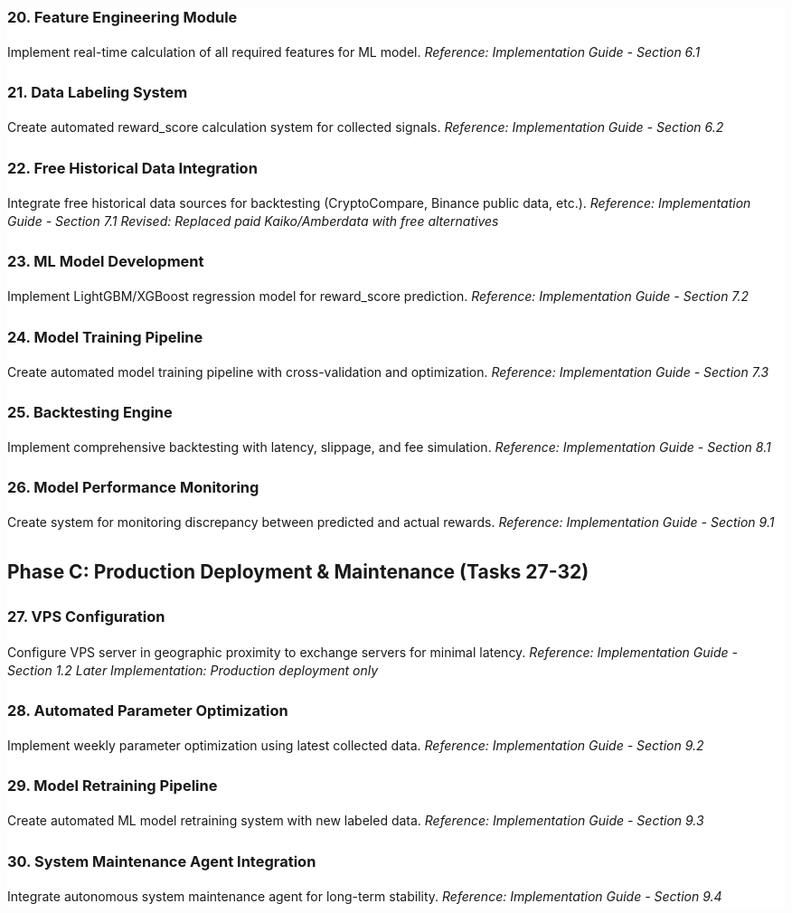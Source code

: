 ### 20. Feature Engineering Module
Implement real-time calculation of all required features for ML model.
*Reference: Implementation Guide - Section 6.1*

### 21. Data Labeling System
Create automated reward_score calculation system for collected signals.
*Reference: Implementation Guide - Section 6.2*

### 22. Free Historical Data Integration
Integrate free historical data sources for backtesting (CryptoCompare, Binance public data, etc.).
*Reference: Implementation Guide - Section 7.1*
*Revised: Replaced paid Kaiko/Amberdata with free alternatives*

### 23. ML Model Development
Implement LightGBM/XGBoost regression model for reward_score prediction.
*Reference: Implementation Guide - Section 7.2*

### 24. Model Training Pipeline
Create automated model training pipeline with cross-validation and optimization.
*Reference: Implementation Guide - Section 7.3*

### 25. Backtesting Engine
Implement comprehensive backtesting with latency, slippage, and fee simulation.
*Reference: Implementation Guide - Section 8.1*

### 26. Model Performance Monitoring
Create system for monitoring discrepancy between predicted and actual rewards.
*Reference: Implementation Guide - Section 9.1*

## Phase C: Production Deployment & Maintenance (Tasks 27-32)

### 27. VPS Configuration
Configure VPS server in geographic proximity to exchange servers for minimal latency.
*Reference: Implementation Guide - Section 1.2*
*Later Implementation: Production deployment only*

### 28. Automated Parameter Optimization
Implement weekly parameter optimization using latest collected data.
*Reference: Implementation Guide - Section 9.2*

### 29. Model Retraining Pipeline
Create automated ML model retraining system with new labeled data.
*Reference: Implementation Guide - Section 9.3*

### 30. System Maintenance Agent Integration
Integrate autonomous system maintenance agent for long-term stability.
*Reference: Implementation Guide - Section 9.4*
